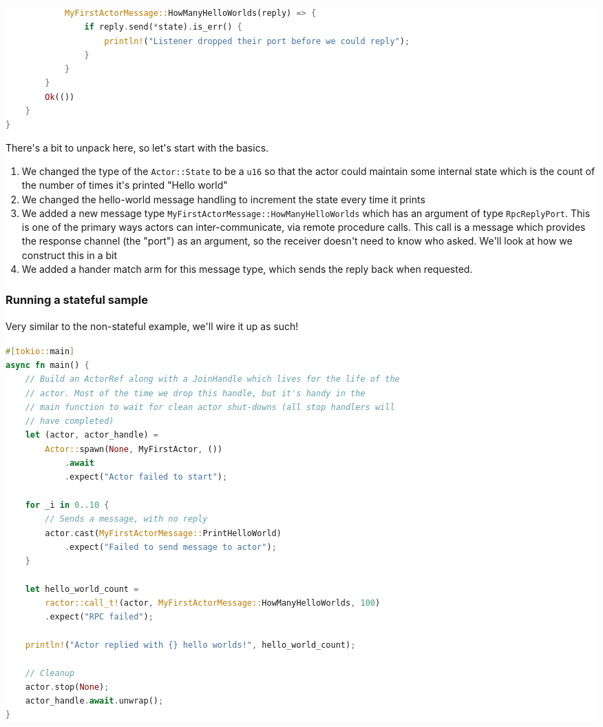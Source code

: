 ```rust
            MyFirstActorMessage::HowManyHelloWorlds(reply) => {
                if reply.send(*state).is_err() {
                    println!("Listener dropped their port before we could reply");
                }
            }
        }
        Ok(())
    }
}
```

There's a bit to unpack here, so let's start with the basics.

1. We changed the type of the `Actor::State` to be a `u16` so that the actor could maintain some internal state which is the count of the number of times it's printed "Hello world"
2. We changed the hello-world message handling to increment the state every time it prints
3. We added a new message type `MyFirstActorMessage::HowManyHelloWorlds` which has an argument of type `RpcReplyPort`. This is one of the primary ways actors can inter-communicate, via remote procedure calls. This call is a message which provides the response channel (the "port") as an argument, so the receiver doesn't need to know who asked. We'll look at how we construct this in a bit
4. We added a hander match arm for this message type, which sends the reply back when requested.

### Running a stateful sample

Very similar to the non-stateful example, we'll wire it up as such!

```rust
#[tokio::main]
async fn main() {
    // Build an ActorRef along with a JoinHandle which lives for the life of the 
    // actor. Most of the time we drop this handle, but it's handy in the 
    // main function to wait for clean actor shut-downs (all stop handlers will
    // have completed)
    let (actor, actor_handle) = 
        Actor::spawn(None, MyFirstActor, ())
            .await
            .expect("Actor failed to start");
    
    for _i in 0..10 {
        // Sends a message, with no reply
        actor.cast(MyFirstActorMessage::PrintHelloWorld)
            .expect("Failed to send message to actor");
    }

    let hello_world_count = 
        ractor::call_t!(actor, MyFirstActorMessage::HowManyHelloWorlds, 100)
        .expect("RPC failed");
    
    println!("Actor replied with {} hello worlds!", hello_world_count);

    // Cleanup
    actor.stop(None);
    actor_handle.await.unwrap();
}
```
